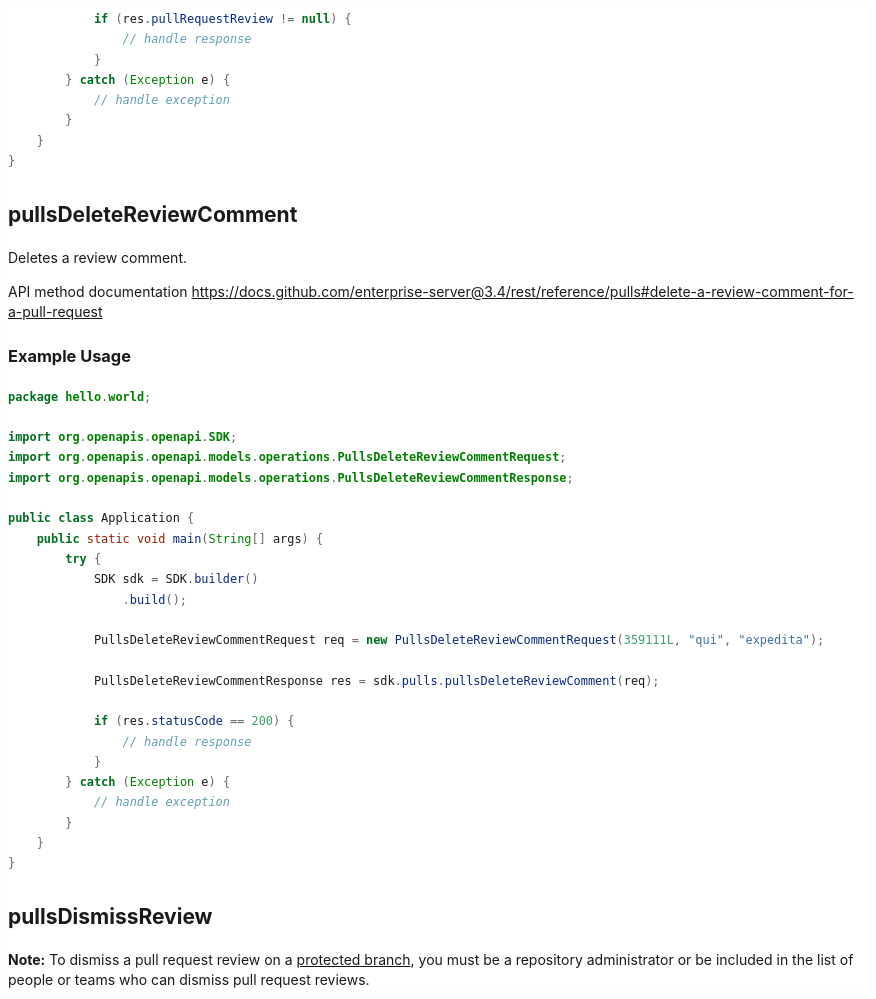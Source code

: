 ```java
            if (res.pullRequestReview != null) {
                // handle response
            }
        } catch (Exception e) {
            // handle exception
        }
    }
}
```

## pullsDeleteReviewComment

Deletes a review comment.

API method documentation
<https://docs.github.com/enterprise-server@3.4/rest/reference/pulls#delete-a-review-comment-for-a-pull-request>

### Example Usage

```java
package hello.world;

import org.openapis.openapi.SDK;
import org.openapis.openapi.models.operations.PullsDeleteReviewCommentRequest;
import org.openapis.openapi.models.operations.PullsDeleteReviewCommentResponse;

public class Application {
    public static void main(String[] args) {
        try {
            SDK sdk = SDK.builder()
                .build();

            PullsDeleteReviewCommentRequest req = new PullsDeleteReviewCommentRequest(359111L, "qui", "expedita");            

            PullsDeleteReviewCommentResponse res = sdk.pulls.pullsDeleteReviewComment(req);

            if (res.statusCode == 200) {
                // handle response
            }
        } catch (Exception e) {
            // handle exception
        }
    }
}
```

## pullsDismissReview

**Note:** To dismiss a pull request review on a [protected branch](https://docs.github.com/enterprise-server@3.4/rest/reference/repos#branches), you must be a repository administrator or be included in the list of people or teams who can dismiss pull request reviews.
